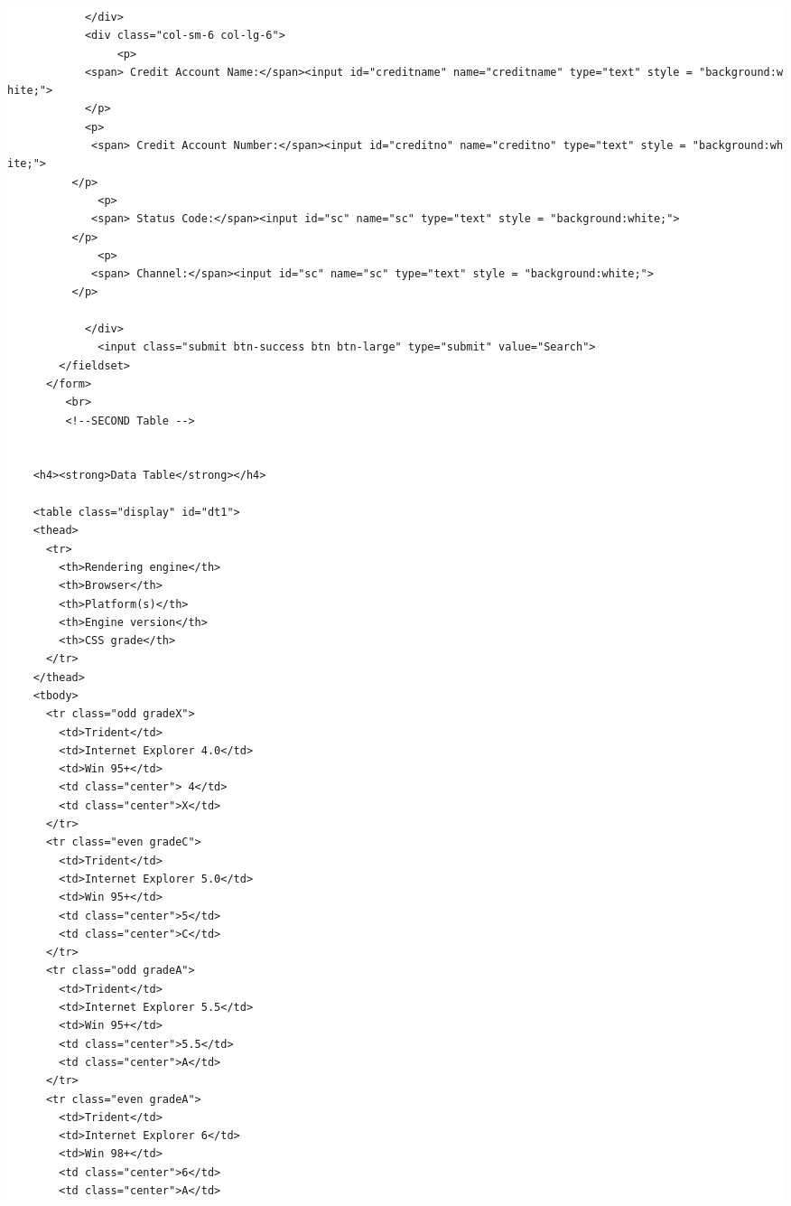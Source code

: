               
                </div>
                <div class="col-sm-6 col-lg-6">
                     <p>
                <span> Credit Account Name:</span><input id="creditname" name="creditname" type="text" style = "background:white;">
                </p>
                <p>
                 <span> Credit Account Number:</span><input id="creditno" name="creditno" type="text" style = "background:white;">
              </p>
                  <p>
                 <span> Status Code:</span><input id="sc" name="sc" type="text" style = "background:white;">
              </p>
                  <p>
                 <span> Channel:</span><input id="sc" name="sc" type="text" style = "background:white;">
              </p>
                 
                </div>
                  <input class="submit btn-success btn btn-large" type="submit" value="Search">
            </fieldset>
          </form>
			 <br>
			 <!--SECOND Table -->


		<h4><strong>Data Table</strong></h4>

		<table class="display" id="dt1">
        <thead>
          <tr>
            <th>Rendering engine</th>
            <th>Browser</th>
            <th>Platform(s)</th>
            <th>Engine version</th>
            <th>CSS grade</th>
          </tr>
        </thead>
        <tbody>
          <tr class="odd gradeX">
            <td>Trident</td>
            <td>Internet Explorer 4.0</td>
            <td>Win 95+</td>
            <td class="center"> 4</td>
            <td class="center">X</td>
          </tr>
          <tr class="even gradeC">
            <td>Trident</td>
            <td>Internet Explorer 5.0</td>
            <td>Win 95+</td>
            <td class="center">5</td>
            <td class="center">C</td>
          </tr>
          <tr class="odd gradeA">
            <td>Trident</td>
            <td>Internet Explorer 5.5</td>
            <td>Win 95+</td>
            <td class="center">5.5</td>
            <td class="center">A</td>
          </tr>
          <tr class="even gradeA">
            <td>Trident</td>
            <td>Internet Explorer 6</td>
            <td>Win 98+</td>
            <td class="center">6</td>
            <td class="center">A</td>